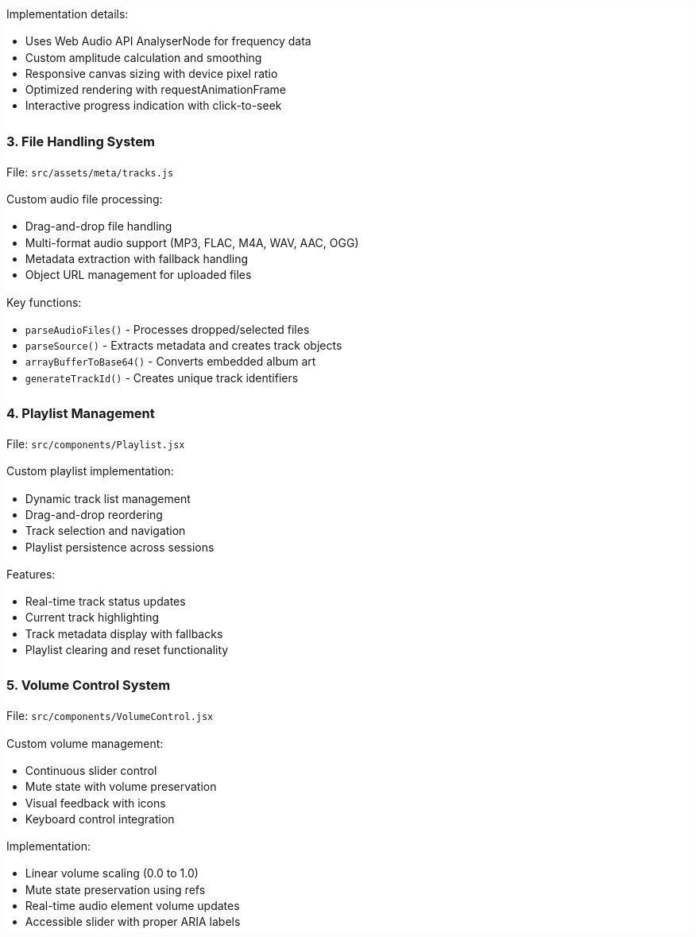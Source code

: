 Implementation details:
- Uses Web Audio API AnalyserNode for frequency data
- Custom amplitude calculation and smoothing
- Responsive canvas sizing with device pixel ratio
- Optimized rendering with requestAnimationFrame
- Interactive progress indication with click-to-seek

### 3. File Handling System

File: `src/assets/meta/tracks.js`

Custom audio file processing:
- Drag-and-drop file handling
- Multi-format audio support (MP3, FLAC, M4A, WAV, AAC, OGG)
- Metadata extraction with fallback handling
- Object URL management for uploaded files

Key functions:
- `parseAudioFiles()` - Processes dropped/selected files
- `parseSource()` - Extracts metadata and creates track objects
- `arrayBufferToBase64()` - Converts embedded album art
- `generateTrackId()` - Creates unique track identifiers

### 4. Playlist Management

File: `src/components/Playlist.jsx`

Custom playlist implementation:
- Dynamic track list management
- Drag-and-drop reordering
- Track selection and navigation
- Playlist persistence across sessions

Features:
- Real-time track status updates
- Current track highlighting
- Track metadata display with fallbacks
- Playlist clearing and reset functionality

### 5. Volume Control System

File: `src/components/VolumeControl.jsx`

Custom volume management:
- Continuous slider control
- Mute state with volume preservation
- Visual feedback with icons
- Keyboard control integration

Implementation:
- Linear volume scaling (0.0 to 1.0)
- Mute state preservation using refs
- Real-time audio element volume updates
- Accessible slider with proper ARIA labels
